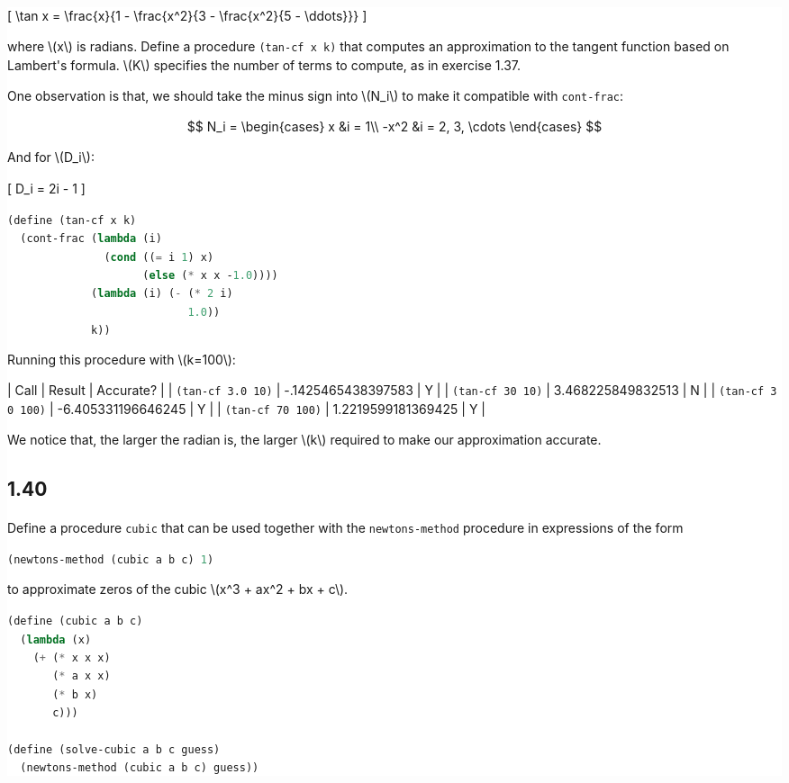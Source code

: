 \[ \tan x = \frac{x}{1 - \frac{x^2}{3 - \frac{x^2}{5 - \ddots}}} \]

where \\(x\\) is radians. Define a procedure `(tan-cf x k)` that computes an approximation to the tangent function based on Lambert's formula. \\(K\\) specifies the number of terms to compute, as in exercise 1.37.

One observation is that, we should take the minus sign into \\(N_i\\) to make it compatible with `cont-frac`: 

$$ 
N_i = 
\begin{cases} 
x &i = 1\\ 
-x^2 &i = 2, 3, \cdots 
\end{cases} 
$$

And for \\(D_i\\):

\[ D_i = 2i - 1 \]

```scheme
(define (tan-cf x k)
  (cont-frac (lambda (i)
               (cond ((= i 1) x)
                     (else (* x x -1.0))))
             (lambda (i) (- (* 2 i)
                            1.0))
             k))
```

Running this procedure with \\(k=100\\):

| Call              | Result             | Accurate? |
| `(tan-cf 3.0 10)` | -.1425465438397583 | Y         |
| `(tan-cf 30 10)`  | 3.468225849832513  | N         |
| `(tan-cf 30 100)` | -6.405331196646245 | Y         |
| `(tan-cf 70 100)` | 1.2219599181369425 | Y         |

We notice that, the larger the radian is, the larger \\(k\\) required to make our approximation accurate.

## 1.40<a id="sec-1-40"></a>

Define a procedure `cubic` that can be used together with the `newtons-method` procedure in expressions of the form

```scheme
(newtons-method (cubic a b c) 1)
```

to approximate zeros of the cubic \\(x^3 + ax^2 + bx + c\\).

```scheme
(define (cubic a b c)
  (lambda (x)
    (+ (* x x x)
       (* a x x)
       (* b x)
       c)))

(define (solve-cubic a b c guess)
  (newtons-method (cubic a b c) guess))
```
